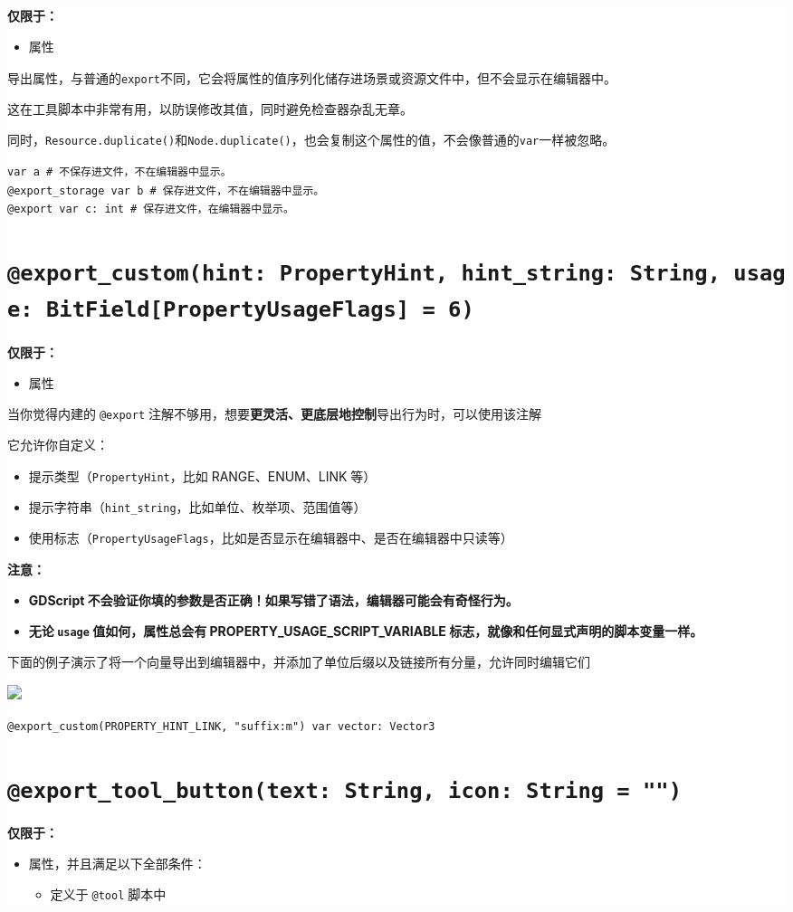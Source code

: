 **仅限于：**

* 属性



导出属性，与普通的`export`不同，它会将属性的值序列化储存进场景或资源文件中，但不会显示在编辑器中。

这在工具脚本中非常有用，以防误修改其值，同时避免检查器杂乱无章。

同时，`Resource.duplicate()`和`Node.duplicate()`，也会复制这个属性的值，不会像普通的`var`一样被忽略。

```gdscript
var a # 不保存进文件，不在编辑器中显示。
@export_storage var b # 保存进文件，不在编辑器中显示。
@export var c: int # 保存进文件，在编辑器中显示。
```

# `@export_custom(hint: PropertyHint, hint_string: String, usage: BitField[PropertyUsageFlags] = 6)`

**仅限于：**&#x20;

* 属性



当你觉得内建的 `@export` 注解不够用，想要**更灵活、更底层地控制**导出行为时，可以使用该注解

它允许你自定义：

* 提示类型（`PropertyHint`，比如 RANGE、ENUM、LINK 等）

* 提示字符串（`hint_string`，比如单位、枚举项、范围值等）

* 使用标志（`PropertyUsageFlags`，比如是否显示在编辑器中、是否在编辑器中只读等）

**注意：**

* **&#x20;GDScript 不会验证你填的参数是否正确！如果写错了语法，编辑器可能会有奇怪行为。**

* **无论 `usage` 值如何，属性总会有 PROPERTY\_USAGE\_SCRIPT\_VARIABLE 标志，就像和任何显式声明的脚本变量一样。**



下面的例子演示了将一个向量导出到编辑器中，并添加了单位后缀以及链接所有分量，允许同时编辑它们

![](../images/annotation/image-17.png)

```gdscript
@export_custom(PROPERTY_HINT_LINK, "suffix:m") var vector: Vector3
```



# `@export_tool_button(text: String, icon: String = "")`

**仅限于：**

* 属性，并且满足以下全部条件：

  * 定义于 `@tool` 脚本中
